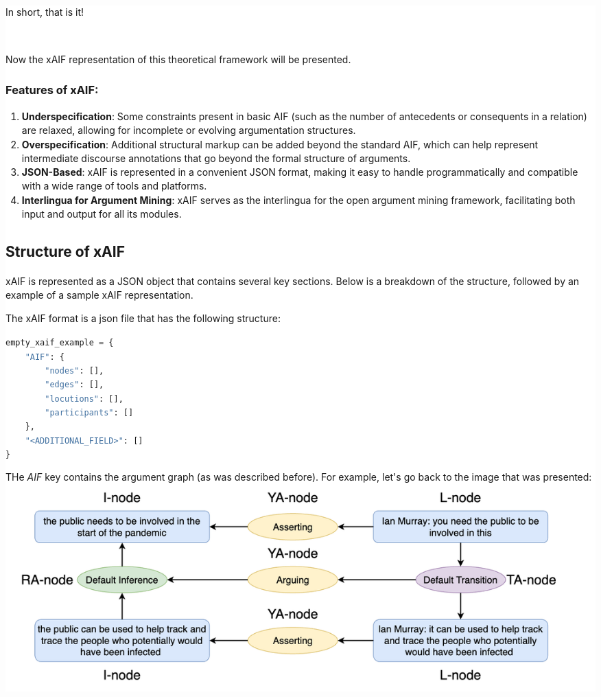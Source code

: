 In short, that is it! 

<br>

Now the xAIF representation of this theoretical framework will be presented.




### Features of xAIF:
1. **Underspecification**: Some constraints present in basic AIF (such as the number of antecedents or consequents in a relation) are relaxed, allowing for incomplete or evolving argumentation structures.
2. **Overspecification**: Additional structural markup can be added beyond the standard AIF, which can help represent intermediate discourse annotations that go beyond the formal structure of arguments.
3. **JSON-Based**: xAIF is represented in a convenient JSON format, making it easy to handle programmatically and compatible with a wide range of tools and platforms.
4. **Interlingua for Argument Mining**: xAIF serves as the interlingua for the open argument mining framework, facilitating both input and output for all its modules.

## Structure of xAIF
xAIF is represented as a JSON object that contains several key sections. Below is a breakdown of the structure, followed by an example of a sample xAIF representation.

The xAIF format is a json file that has the following structure:

```python
empty_xaif_example = {
    "AIF": {
        "nodes": [],
        "edges": [],
        "locutions": [],
        "participants": []
    },
    "<ADDITIONAL_FIELD>": []
}
```

THe <i>AIF</i> key contains the argument graph (as was described before). For example, let's go back to the image
that was presented:
![Alt text](docs_imgs%2Fdocs-ait-trans-props.png)
